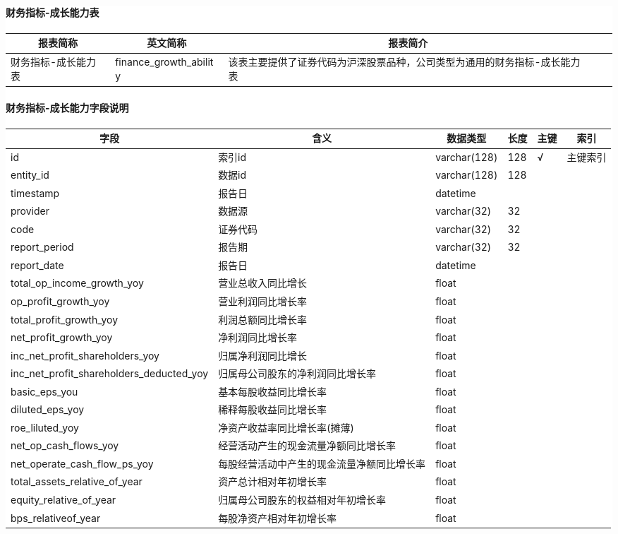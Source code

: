 #### 财务指标-成长能力表

|报表简称|英文简称|报表简介|| |
|-----------|--------|--------|-----|-----|
|财务指标-成长能力表|finance_growth_ability| 该表主要提供了证券代码为沪深股票品种，公司类型为通用的财务指标-成长能力表 |||
#### 财务指标-成长能力字段说明

| 字段                                     | 含义                                       | 数据类型     | 长度 | 主键 | 索引     |
| ---------------------------------------- | ------------------------------------------ | ------------ | ---- | ---- | -------- |
| id                                       | 索引id                                     | varchar(128) | 128  | √    | 主键索引 |
| entity_id                                | 数据id                                     | varchar(128) | 128  |      |          |
| timestamp                                | 报告日                                     | datetime     |      |      |          |
| provider                                 | 数据源                                     | varchar(32)  | 32   |      |          |
| code                                     | 证券代码                                   | varchar(32)  | 32   |      |          |
| report_period                            | 报告期                                     | varchar(32)  | 32   |      |          |
| report_date                              | 报告日                                     | datetime     |      |      |          |
| total_op_income_growth_yoy               | 营业总收入同比增长                         | float        |      |      |          |
| op_profit_growth_yoy                     | 营业利润同比增长率                         | float        |      |      |          |
| total_profit_growth_yoy                  | 利润总额同比增长率                         | float        |      |      |          |
| net_profit_growth_yoy                    | 净利润同比增长率                           | float        |      |      |          |
| inc_net_profit_shareholders_yoy          | 归属净利润同比增长                         | float        |      |      |          |
| inc_net_profit_shareholders_deducted_yoy | 归属母公司股东的净利润同比增长率           | float        |      |      |          |
| basic_eps_you                            | 基本每股收益同比增长率                     | float        |      |      |          |
| diluted_eps_yoy                          | 稀释每股收益同比增长率                     | float        |      |      |          |
| roe_liluted_yoy                          | 净资产收益率同比增长率(摊薄)               | float        |      |      |          |
| net_op_cash_flows_yoy                    | 经营活动产生的现金流量净额同比增长率       | float        |      |      |          |
| net_operate_cash_flow_ps_yoy             | 每股经营活动中产生的现金流量净额同比增长率 | float        |      |      |          |
| total_assets_relative_of_year            | 资产总计相对年初增长率                     | float        |      |      |          |
| equity_relative_of_year                  | 归属母公司股东的权益相对年初增长率         | float        |      |      |          |
| bps_relativeof_year                      | 每股净资产相对年初增长率                   | float        |      |      |          |